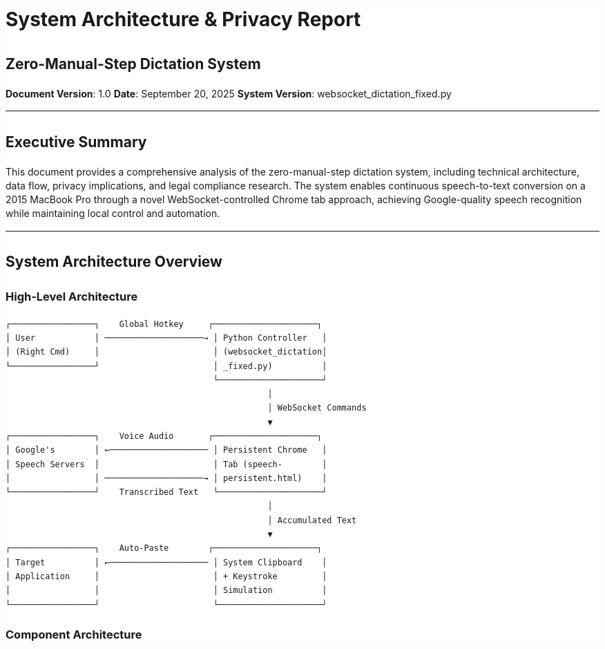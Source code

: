 # System Architecture & Privacy Report
## Zero-Manual-Step Dictation System

**Document Version**: 1.0
**Date**: September 20, 2025
**System Version**: websocket_dictation_fixed.py

---

## Executive Summary

This document provides a comprehensive analysis of the zero-manual-step dictation system, including technical architecture, data flow, privacy implications, and legal compliance research. The system enables continuous speech-to-text conversion on a 2015 MacBook Pro through a novel WebSocket-controlled Chrome tab approach, achieving Google-quality speech recognition while maintaining local control and automation.

---

## System Architecture Overview

### High-Level Architecture

```
┌─────────────────┐    Global Hotkey     ┌─────────────────────┐
│ User            │ ────────────────────→ │ Python Controller   │
│ (Right Cmd)     │                       │ (websocket_dictation│
└─────────────────┘                       │ _fixed.py)          │
                                          └─────────────────────┘
                                                     │
                                                     │ WebSocket Commands
                                                     ▼
┌─────────────────┐    Voice Audio       ┌─────────────────────┐
│ Google's        │ ←──────────────────── │ Persistent Chrome   │
│ Speech Servers  │                       │ Tab (speech-        │
│                 │ ────────────────────→ │ persistent.html)    │
└─────────────────┘    Transcribed Text   └─────────────────────┘
                                                     │
                                                     │ Accumulated Text
                                                     ▼
┌─────────────────┐    Auto-Paste        ┌─────────────────────┐
│ Target          │ ←──────────────────── │ System Clipboard    │
│ Application     │                       │ + Keystroke         │
│                 │                       │ Simulation          │
└─────────────────┘                       └─────────────────────┘
```

### Component Architecture
